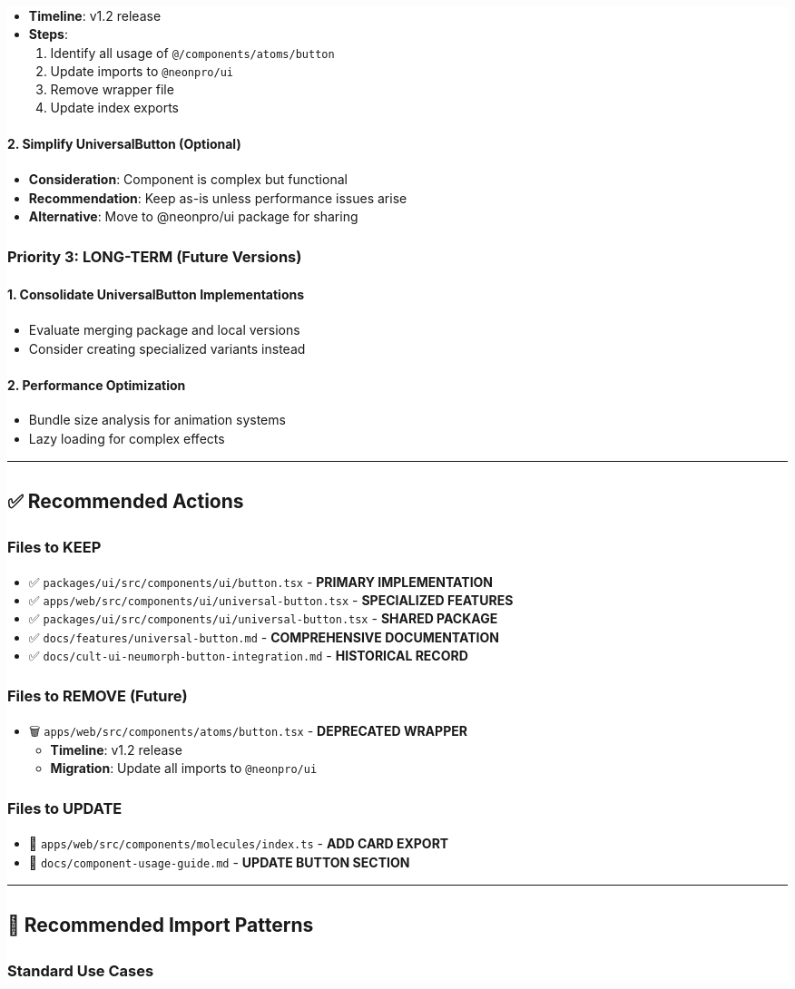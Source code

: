 - **Timeline**: v1.2 release
- **Steps**:
  1. Identify all usage of `@/components/atoms/button`
  2. Update imports to `@neonpro/ui`
  3. Remove wrapper file
  4. Update index exports

#### **2. Simplify UniversalButton (Optional)**

- **Consideration**: Component is complex but functional
- **Recommendation**: Keep as-is unless performance issues arise
- **Alternative**: Move to @neonpro/ui package for sharing

### **Priority 3: LONG-TERM (Future Versions)**

#### **1. Consolidate UniversalButton Implementations**

- Evaluate merging package and local versions
- Consider creating specialized variants instead

#### **2. Performance Optimization**

- Bundle size analysis for animation systems
- Lazy loading for complex effects

---

## ✅ **Recommended Actions**

### **Files to KEEP**

- ✅ `packages/ui/src/components/ui/button.tsx` - **PRIMARY IMPLEMENTATION**
- ✅ `apps/web/src/components/ui/universal-button.tsx` - **SPECIALIZED FEATURES**
- ✅ `packages/ui/src/components/ui/universal-button.tsx` - **SHARED PACKAGE**
- ✅ `docs/features/universal-button.md` - **COMPREHENSIVE DOCUMENTATION**
- ✅ `docs/cult-ui-neumorph-button-integration.md` - **HISTORICAL RECORD**

### **Files to REMOVE (Future)**

- 🗑️ `apps/web/src/components/atoms/button.tsx` - **DEPRECATED WRAPPER**
  - **Timeline**: v1.2 release
  - **Migration**: Update all imports to `@neonpro/ui`

### **Files to UPDATE**

- 📝 `apps/web/src/components/molecules/index.ts` - **ADD CARD EXPORT**
- 📝 `docs/component-usage-guide.md` - **UPDATE BUTTON SECTION**

---

## 🎨 **Recommended Import Patterns**

### **Standard Use Cases**
